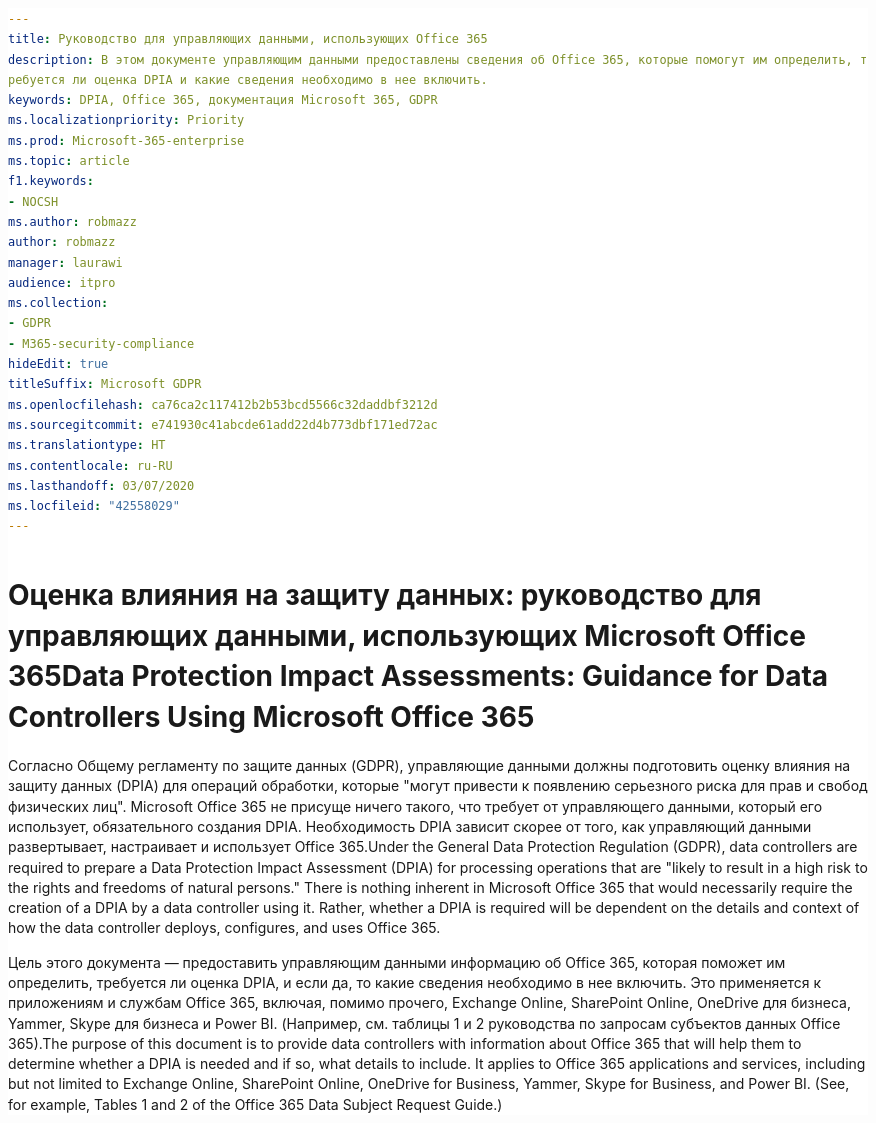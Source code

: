 ```yaml
---
title: Руководство для управляющих данными, использующих Office 365
description: В этом документе управляющим данными предоставлены сведения об Office 365, которые помогут им определить, требуется ли оценка DPIA и какие сведения необходимо в нее включить.
keywords: DPIA, Office 365, документация Microsoft 365, GDPR
ms.localizationpriority: Priority
ms.prod: Microsoft-365-enterprise
ms.topic: article
f1.keywords:
- NOCSH
ms.author: robmazz
author: robmazz
manager: laurawi
audience: itpro
ms.collection:
- GDPR
- M365-security-compliance
hideEdit: true
titleSuffix: Microsoft GDPR
ms.openlocfilehash: ca76ca2c117412b2b53bcd5566c32daddbf3212d
ms.sourcegitcommit: e741930c41abcde61add22d4b773dbf171ed72ac
ms.translationtype: HT
ms.contentlocale: ru-RU
ms.lasthandoff: 03/07/2020
ms.locfileid: "42558029"
---
```

# <a name="data-protection-impact-assessments-guidance-for-data-controllers-using-microsoft-office-365"></a><span data-ttu-id="b543d-104">Оценка влияния на защиту данных: руководство для управляющих данными, использующих Microsoft Office 365</span><span class="sxs-lookup"><span data-stu-id="b543d-104">Data Protection Impact Assessments: Guidance for Data Controllers Using Microsoft Office 365</span></span> 

<span data-ttu-id="b543d-p101">Согласно Общему регламенту по защите данных (GDPR), управляющие данными должны подготовить оценку влияния на защиту данных (DPIA) для операций обработки, которые "могут привести к появлению серьезного риска для прав и свобод физических лиц". Microsoft Office 365 не присуще ничего такого, что требует от управляющего данными, который его использует, обязательного создания DPIA. Необходимость DPIA зависит скорее от того, как управляющий данными развертывает, настраивает и использует Office 365.</span><span class="sxs-lookup"><span data-stu-id="b543d-p101">Under the General Data Protection Regulation (GDPR), data controllers are required to prepare a Data Protection Impact Assessment (DPIA) for processing operations that are "likely to result in a high risk to the rights and freedoms of natural persons." There is nothing inherent in Microsoft Office 365 that would necessarily require the creation of a DPIA by a data controller using it.  Rather, whether a DPIA is required will be dependent on the details and context of how the data controller deploys, configures, and uses Office 365.</span></span>

<span data-ttu-id="b543d-p102">Цель этого документа — предоставить управляющим данными информацию об Office 365, которая поможет им определить, требуется ли оценка DPIA, и если да, то какие сведения необходимо в нее включить. Это применяется к приложениям и службам Office 365, включая, помимо прочего, Exchange Online, SharePoint Online, OneDrive для бизнеса, Yammer, Skype для бизнеса и Power BI. (Например, см. таблицы 1 и 2 руководства по запросам субъектов данных Office 365).</span><span class="sxs-lookup"><span data-stu-id="b543d-p102">The purpose of this document is to provide data controllers with information about Office 365 that will help them to determine whether a DPIA is needed and  if so, what details to include. It applies to Office 365 applications and services, including but not limited to Exchange Online, SharePoint Online, OneDrive for Business, Yammer, Skype for Business, and Power BI.  (See, for example, Tables 1 and 2 of the Office 365 Data Subject Request Guide.)</span></span> 
